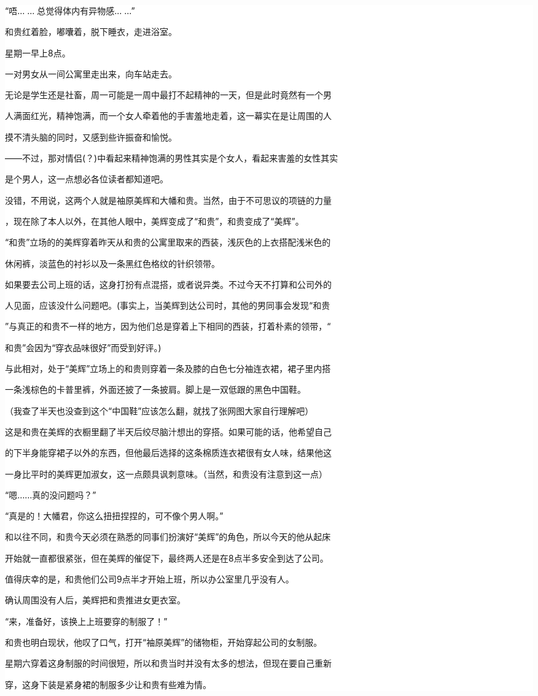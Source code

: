 “唔... ... 总觉得体内有异物感... ...”

和贵红着脸，嘟囔着，脱下睡衣，走进浴室。

星期一早上8点。

一对男女从一间公寓里走出来，向车站走去。

无论是学生还是社畜，周一可能是一周中最打不起精神的一天，但是此时竟然有一个男

人满面红光，精神饱满，而一个女人牵着他的手害羞地走着，这一幕实在是让周围的人

摸不清头脑的同时，又感到些许振奋和愉悦。

——不过，那对情侣(？)中看起来精神饱满的男性其实是个女人，看起来害羞的女性其实

是个男人，这一点想必各位读者都知道吧。

没错，不用说，这两个人就是袖原美辉和大幡和贵。当然，由于不可思议的项链的力量

，现在除了本人以外，在其他人眼中，美辉变成了“和贵”，和贵变成了“美辉”。

“和贵”立场的的美辉穿着昨天从和贵的公寓里取来的西装，浅灰色的上衣搭配浅米色的

休闲裤，淡蓝色的衬衫以及一条黑红色格纹的针织领带。

如果要去公司上班的话，这身打扮有点混搭，或者说异类。不过今天不打算和公司外的

人见面，应该没什么问题吧。(事实上，当美辉到达公司时，其他的男同事会发现“和贵

”与真正的和贵不一样的地方，因为他们总是穿着上下相同的西装，打着朴素的领带，“

和贵”会因为“穿衣品味很好”而受到好评。)

与此相对，处于“美辉”立场上的和贵则穿着一条及膝的白色七分袖连衣裙，裙子里内搭

一条浅棕色的卡普里裤，外面还披了一条披肩。脚上是一双低跟的黑色中国鞋。

（我查了半天也没查到这个“中国鞋”应该怎么翻，就找了张网图大家自行理解吧）

这是和贵在美辉的衣橱里翻了半天后绞尽脑汁想出的穿搭。如果可能的话，他希望自己

的下半身能穿裙子以外的东西，但他最后选择的这条棉质连衣裙很有女人味，结果他这

一身比平时的美辉更加淑女，这一点颇具讽刺意味。（当然，和贵没有注意到这一点）

“嗯……真的没问题吗？”

“真是的！大幡君，你这么扭扭捏捏的，可不像个男人啊。”

和以往不同，和贵今天必须在熟悉的同事们扮演好“美辉”的角色，所以今天的他从起床

开始就一直都很紧张，但在美辉的催促下，最终两人还是在8点半多安全到达了公司。

值得庆幸的是，和贵他们公司9点半才开始上班，所以办公室里几乎没有人。

确认周围没有人后，美辉把和贵推进女更衣室。

“来，准备好，该换上上班要穿的制服了！”

和贵也明白现状，他叹了口气，打开“袖原美辉”的储物柜，开始穿起公司的女制服。

星期六穿着这身制服的时间很短，所以和贵当时并没有太多的想法，但现在要自己重新

穿，这身下装是紧身裙的制服多少让和贵有些难为情。
